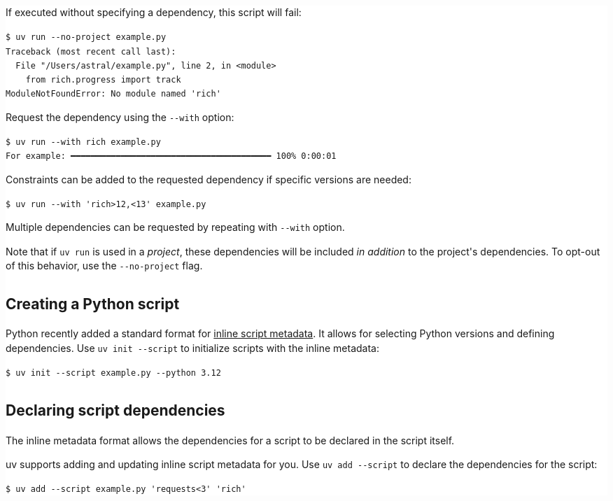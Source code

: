 If executed without specifying a dependency, this script will fail:

```
$ uv run --no-project example.py
Traceback (most recent call last):
  File "/Users/astral/example.py", line 2, in <module>
    from rich.progress import track
ModuleNotFoundError: No module named 'rich'

```

Request the dependency using the `--with` option:

```
$ uv run --with rich example.py
For example: ━━━━━━━━━━━━━━━━━━━━━━━━━━━━━━━━━━━━━━━━ 100% 0:00:01

```

Constraints can be added to the requested dependency if specific versions are needed:

```
$ uv run --with 'rich>12,<13' example.py

```

Multiple dependencies can be requested by repeating with `--with` option.

Note that if `uv run` is used in a _project_, these dependencies will be included _in addition_ to
the project's dependencies. To opt-out of this behavior, use the `--no-project` flag.

## Creating a Python script

Python recently added a standard format for
[inline script metadata](https://packaging.python.org/en/latest/specifications/inline-script-metadata/#inline-script-metadata).
It allows for selecting Python versions and defining dependencies. Use `uv init --script` to
initialize scripts with the inline metadata:

```
$ uv init --script example.py --python 3.12

```

## Declaring script dependencies

The inline metadata format allows the dependencies for a script to be declared in the script itself.

uv supports adding and updating inline script metadata for you. Use `uv add --script` to declare the
dependencies for the script:

```
$ uv add --script example.py 'requests<3' 'rich'

```
